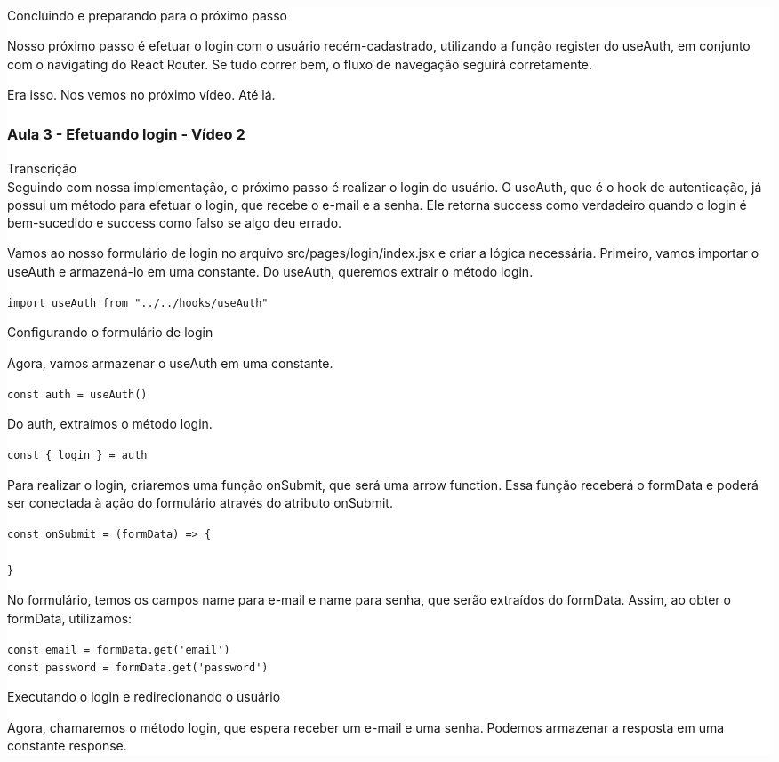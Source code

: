 Concluindo e preparando para o próximo passo

Nosso próximo passo é efetuar o login com o usuário recém-cadastrado, utilizando a função register do useAuth, em conjunto com o navigating do React Router. Se tudo correr bem, o fluxo de navegação seguirá corretamente.

Era isso. Nos vemos no próximo vídeo. Até lá.

### Aula 3 - Efetuando login - Vídeo 2

Transcrição  
Seguindo com nossa implementação, o próximo passo é realizar o login do usuário. O useAuth, que é o hook de autenticação, já possui um método para efetuar o login, que recebe o e-mail e a senha. Ele retorna success como verdadeiro quando o login é bem-sucedido e success como falso se algo deu errado.

Vamos ao nosso formulário de login no arquivo src/pages/login/index.jsx e criar a lógica necessária. Primeiro, vamos importar o useAuth e armazená-lo em uma constante. Do useAuth, queremos extrair o método login.

```JSX
import useAuth from "../../hooks/useAuth"
```

Configurando o formulário de login

Agora, vamos armazenar o useAuth em uma constante.

```JSX
const auth = useAuth()
```

Do auth, extraímos o método login.

```JSX
const { login } = auth
```

Para realizar o login, criaremos uma função onSubmit, que será uma arrow function. Essa função receberá o formData e poderá ser conectada à ação do formulário através do atributo onSubmit.

```JSX
const onSubmit = (formData) => {

}
```

No formulário, temos os campos name para e-mail e name para senha, que serão extraídos do formData. Assim, ao obter o formData, utilizamos:

```JSX
const email = formData.get('email')
const password = formData.get('password')
```

Executando o login e redirecionando o usuário

Agora, chamaremos o método login, que espera receber um e-mail e uma senha. Podemos armazenar a resposta em uma constante response.
